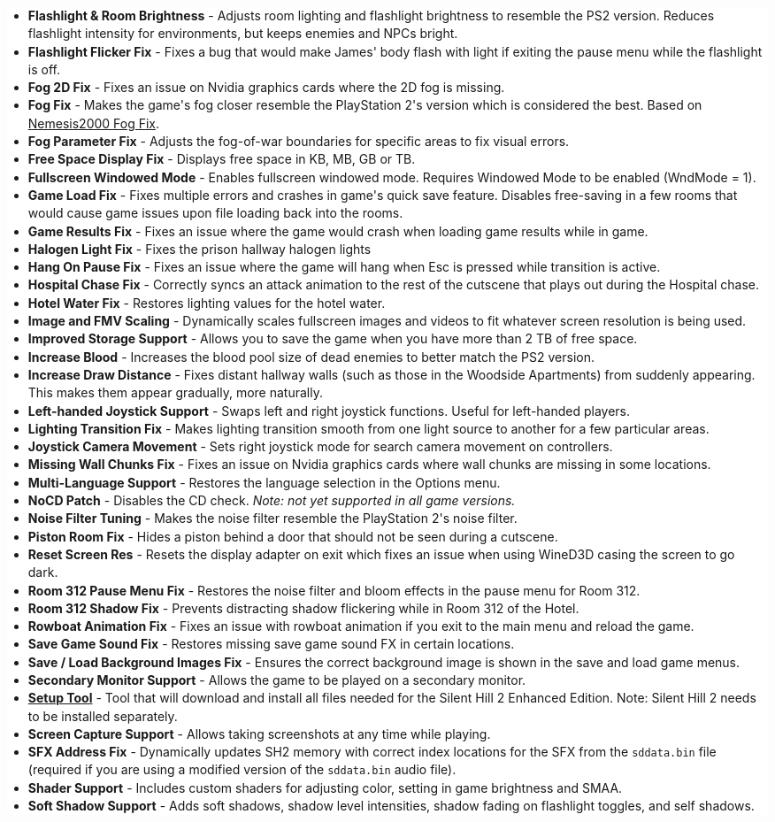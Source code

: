  * **Flashlight & Room Brightness** - Adjusts room lighting and flashlight brightness to resemble the PS2 version. Reduces flashlight intensity for environments, but keeps enemies and NPCs bright.
 * **Flashlight Flicker Fix** - Fixes a bug that would make James' body flash with light if exiting the pause menu while the flashlight is off.
 * **Fog 2D Fix** - Fixes an issue on Nvidia graphics cards where the 2D fog is missing.
 * **Fog Fix** - Makes the game's fog closer resemble the PlayStation 2's version which is considered the best.  Based on [Nemesis2000 Fog Fix](http://ps2wide.net/pc.html#sh2).
 * **Fog Parameter Fix** - Adjusts the fog-of-war boundaries for specific areas to fix visual errors.
 * **Free Space Display Fix** - Displays free space in KB, MB, GB or TB.
 * **Fullscreen Windowed Mode** - Enables fullscreen windowed mode. Requires Windowed Mode to be enabled (WndMode = 1).
 * **Game Load Fix** - Fixes multiple errors and crashes in game's quick save feature.  Disables free-saving in a few rooms that would cause game issues upon file loading back into the rooms.
 * **Game Results Fix** - Fixes an issue where the game would crash when loading game results while in game.
 * **Halogen Light Fix** - Fixes the prison hallway halogen lights
 * **Hang On Pause Fix** - Fixes an issue where the game will hang when Esc is pressed while transition is active.
 * **Hospital Chase Fix** - Correctly syncs an attack animation to the rest of the cutscene that plays out during the Hospital chase.
 * **Hotel Water Fix** - Restores lighting values for the hotel water.
 * **Image and FMV Scaling** - Dynamically scales fullscreen images and videos to fit whatever screen resolution is being used.
 * **Improved Storage Support** - Allows you to save the game when you have more than 2 TB of free space.
 * **Increase Blood** - Increases the blood pool size of dead enemies to better match the PS2 version.
 * **Increase Draw Distance** - Fixes distant hallway walls (such as those in the Woodside Apartments) from suddenly appearing.  This makes them appear gradually, more naturally.
 * **Left-handed Joystick Support** - Swaps left and right joystick functions. Useful for left-handed players.
 * **Lighting Transition Fix** - Makes lighting transition smooth from one light source to another for a few particular areas.
 * **Joystick Camera Movement** - Sets right joystick mode for search camera movement on controllers.
 * **Missing Wall Chunks Fix** - Fixes an issue on Nvidia graphics cards where wall chunks are missing in some locations.
 * **Multi-Language Support** - Restores the language selection in the Options menu.
 * **NoCD Patch** - Disables the CD check. _Note: not yet supported in all game versions._
 * **Noise Filter Tuning** - Makes the noise filter resemble the PlayStation 2's noise filter.
 * **Piston Room Fix** - Hides a piston behind a door that should not be seen during a cutscene.
 * **Reset Screen Res** - Resets the display adapter on exit which fixes an issue when using WineD3D casing the screen to go dark.
 * **Room 312 Pause Menu Fix** - Restores the noise filter and bloom effects in the pause menu for Room 312.
 * **Room 312 Shadow Fix** - Prevents distracting shadow flickering while in Room 312 of the Hotel.
 * **Rowboat Animation Fix** - Fixes an issue with rowboat animation if you exit to the main menu and reload the game.
 * **Save Game Sound Fix** - Restores missing save game sound FX in certain locations.
 * **Save / Load Background Images Fix** - Ensures the correct background image is shown in the save and load game menus.
 * **Secondary Monitor Support** - Allows the game to be played on a secondary monitor.
 * [**Setup Tool**](https://github.com/nipkownix/SH2EE-web-installer) - Tool that will download and install all files needed for the Silent Hill 2 Enhanced Edition.  Note: Silent Hill 2 needs to be installed separately.
 * **Screen Capture Support** - Allows taking screenshots at any time while playing.
 * **SFX Address Fix** - Dynamically updates SH2 memory with correct index locations for the SFX from the `sddata.bin` file (required if you are using a modified version of the `sddata.bin` audio file).
 * **Shader Support** - Includes custom shaders for adjusting color, setting in game brightness and SMAA.
 * **Soft Shadow Support** - Adds soft shadows, shadow level intensities, shadow fading on flashlight toggles, and self shadows.